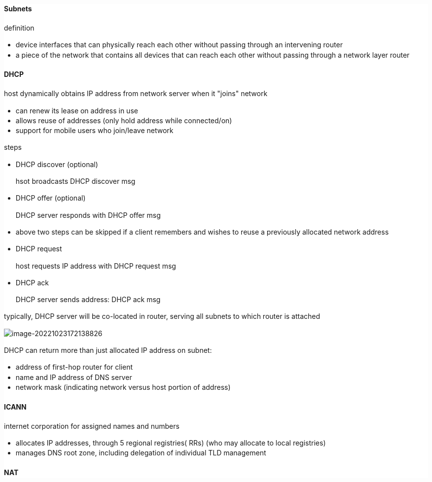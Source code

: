 #### Subnets

definition

* device interfaces that can physically reach each other without passing through an intervening router
* a piece of the network that contains all devices that can reach each other without passing through a network layer router

#### DHCP

host dynamically obtains IP address from network server when it 
"joins" network

* can renew its lease on address in use
* allows reuse of addresses (only hold address while connected/on)
* support for mobile users who join/leave network

steps

* DHCP discover (optional)

  hsot broadcasts DHCP discover msg

* DHCP offer (optional)

  DHCP server responds with DHCP offer msg

* above two steps can be skipped if a client remembers and wishes to reuse a previously allocated network address

* DHCP request

  host requests IP address with DHCP request msg

* DHCP ack

  DHCP server sends address: DHCP ack msg

typically, DHCP server will be co-located in router, serving all subnets to which router is attached

![image-20221023172138826](https://i.ibb.co/GcLK3FM/image-20221023172138826.png)

DHCP can return more than just allocated IP address on subnet:

* address of first-hop router for client
* name and IP address of DNS server
* network mask (indicating network versus host portion of address)

#### ICANN

internet corporation for assigned names and numbers

* allocates IP addresses, through 5 regional registries( RRs) (who may allocate to local registries)
* manages DNS root zone, including delegation of individual TLD management

#### NAT
